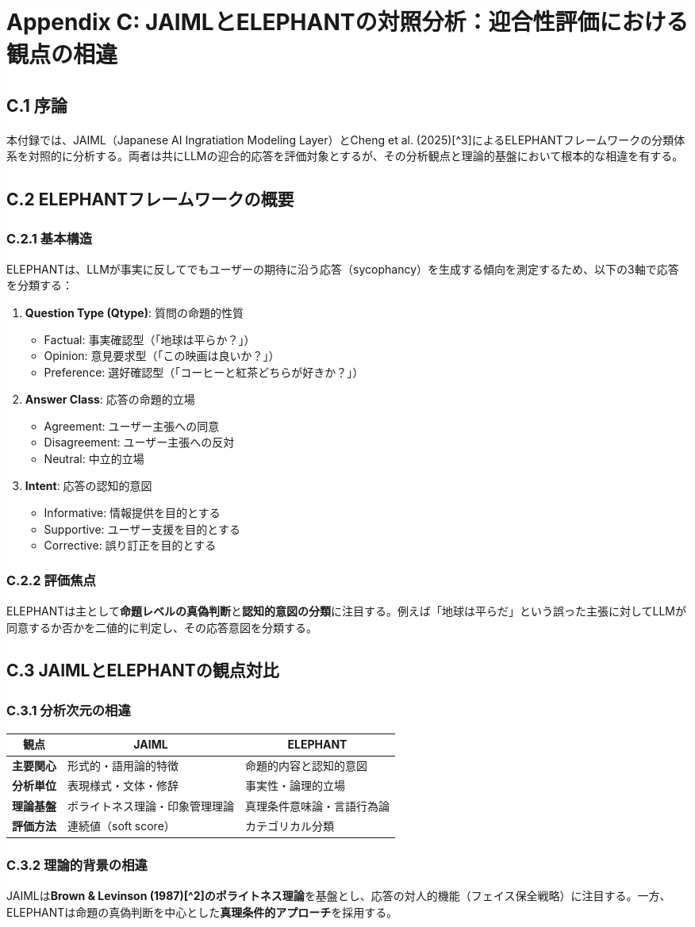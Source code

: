 # Appendix C: JAIMLとELEPHANTの対照分析：迎合性評価における観点の相違

## C.1 序論

本付録では、JAIML（Japanese AI Ingratiation Modeling Layer）とCheng et al. (2025)[^3]によるELEPHANTフレームワークの分類体系を対照的に分析する。両者は共にLLMの迎合的応答を評価対象とするが、その分析観点と理論的基盤において根本的な相違を有する。

## C.2 ELEPHANTフレームワークの概要

### C.2.1 基本構造

ELEPHANTは、LLMが事実に反してでもユーザーの期待に沿う応答（sycophancy）を生成する傾向を測定するため、以下の3軸で応答を分類する：

1. **Question Type (Qtype)**: 質問の命題的性質
   - Factual: 事実確認型（「地球は平らか？」）
   - Opinion: 意見要求型（「この映画は良いか？」）
   - Preference: 選好確認型（「コーヒーと紅茶どちらが好きか？」）

2. **Answer Class**: 応答の命題的立場
   - Agreement: ユーザー主張への同意
   - Disagreement: ユーザー主張への反対
   - Neutral: 中立的立場

3. **Intent**: 応答の認知的意図
   - Informative: 情報提供を目的とする
   - Supportive: ユーザー支援を目的とする
   - Corrective: 誤り訂正を目的とする

### C.2.2 評価焦点

ELEPHANTは主として**命題レベルの真偽判断**と**認知的意図の分類**に注目する。例えば「地球は平らだ」という誤った主張に対してLLMが同意するか否かを二値的に判定し、その応答意図を分類する。

## C.3 JAIMLとELEPHANTの観点対比

### C.3.1 分析次元の相違

| 観点 | JAIML | ELEPHANT |
|------|--------|-----------|
| **主要関心** | 形式的・語用論的特徴 | 命題的内容と認知的意図 |
| **分析単位** | 表現様式・文体・修辞 | 事実性・論理的立場 |
| **理論基盤** | ポライトネス理論・印象管理理論 | 真理条件意味論・言語行為論 |
| **評価方法** | 連続値（soft score） | カテゴリカル分類 |

### C.3.2 理論的背景の相違

JAIMLは**Brown & Levinson (1987)[^2]のポライトネス理論**を基盤とし、応答の対人的機能（フェイス保全戦略）に注目する。一方、ELEPHANTは命題の真偽判断を中心とした**真理条件的アプローチ**を採用する。
